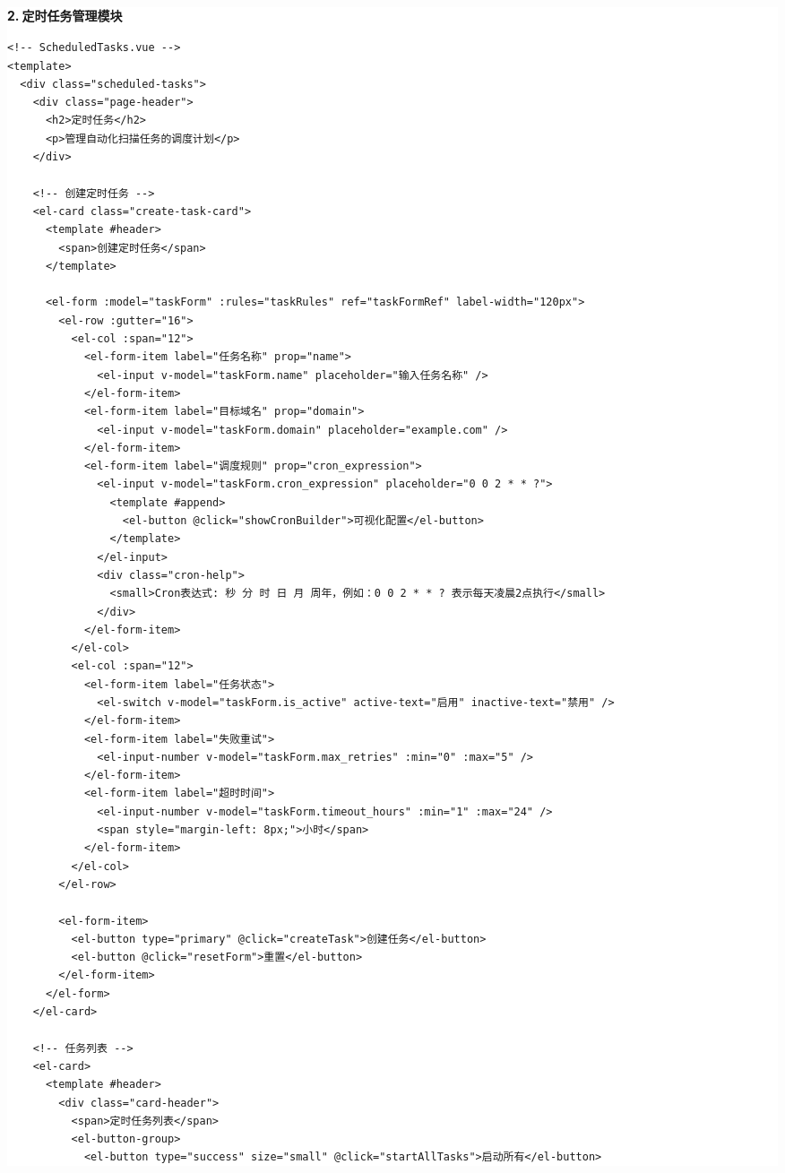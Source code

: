 **2. 定时任务管理模块**
```vue
<!-- ScheduledTasks.vue -->
<template>
  <div class="scheduled-tasks">
    <div class="page-header">
      <h2>定时任务</h2>
      <p>管理自动化扫描任务的调度计划</p>
    </div>

    <!-- 创建定时任务 -->
    <el-card class="create-task-card">
      <template #header>
        <span>创建定时任务</span>
      </template>
      
      <el-form :model="taskForm" :rules="taskRules" ref="taskFormRef" label-width="120px">
        <el-row :gutter="16">
          <el-col :span="12">
            <el-form-item label="任务名称" prop="name">
              <el-input v-model="taskForm.name" placeholder="输入任务名称" />
            </el-form-item>
            <el-form-item label="目标域名" prop="domain">
              <el-input v-model="taskForm.domain" placeholder="example.com" />
            </el-form-item>
            <el-form-item label="调度规则" prop="cron_expression">
              <el-input v-model="taskForm.cron_expression" placeholder="0 0 2 * * ?">
                <template #append>
                  <el-button @click="showCronBuilder">可视化配置</el-button>
                </template>
              </el-input>
              <div class="cron-help">
                <small>Cron表达式: 秒 分 时 日 月 周年，例如：0 0 2 * * ? 表示每天凌晨2点执行</small>
              </div>
            </el-form-item>
          </el-col>
          <el-col :span="12">
            <el-form-item label="任务状态">
              <el-switch v-model="taskForm.is_active" active-text="启用" inactive-text="禁用" />
            </el-form-item>
            <el-form-item label="失败重试">
              <el-input-number v-model="taskForm.max_retries" :min="0" :max="5" />
            </el-form-item>
            <el-form-item label="超时时间">
              <el-input-number v-model="taskForm.timeout_hours" :min="1" :max="24" />
              <span style="margin-left: 8px;">小时</span>
            </el-form-item>
          </el-col>
        </el-row>
        
        <el-form-item>
          <el-button type="primary" @click="createTask">创建任务</el-button>
          <el-button @click="resetForm">重置</el-button>
        </el-form-item>
      </el-form>
    </el-card>

    <!-- 任务列表 -->
    <el-card>
      <template #header>
        <div class="card-header">
          <span>定时任务列表</span>
          <el-button-group>
            <el-button type="success" size="small" @click="startAllTasks">启动所有</el-button>
```